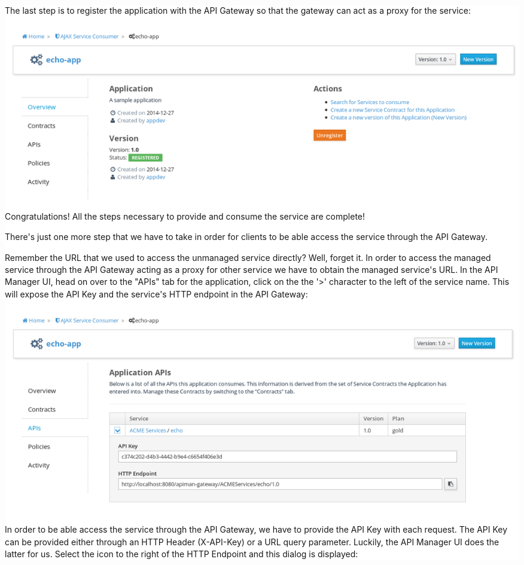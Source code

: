 The last step is to register the application with the API Gateway so that the gateway can act as a proxy for the service:

![Screenshot 36](/blog/images/2015-01-09/Screenshot-36.png)

Congratulations! All the steps necessary to provide and consume the service are complete!

There's just one more step that we have to take in order for clients to be able access the service through the API Gateway.

Remember the URL that we used to access the unmanaged service directly? Well, forget it. In order to access the managed service through the API Gateway acting as a proxy for other service we have to obtain the managed service's URL. In the API Manager UI, head on over to the "APIs" tab for the application, click on the the '>' character to the left of the service name. This will expose the API Key and the service's HTTP endpoint in the API Gateway:

![Screenshot 37](/blog/images/2015-01-09/Screenshot-37.png)

In order to be able access the service through the API Gateway, we have to provide the API Key with each request. The API Key can be provided either through an HTTP Header (X-API-Key) or a URL query parameter. Luckily, the API Manager UI does the latter for us. Select the icon to the right of the HTTP Endpoint and this dialog is displayed:
